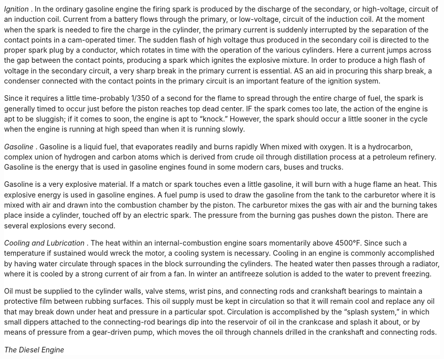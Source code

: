  </p>
 <p>
  <i>
   Ignition
  </i>
  . In the ordinary gasoline engine the firing spark is produced by the discharge of the secondary, or high-voltage, circuit of an induction coil. Current from a battery flows through the primary, or low-voltage, circuit of the induction coil. At the moment when the spark is needed to fire the charge in the cylinder, the primary current is suddenly interrupted by the separation of the contact points in a cam-operated timer. The sudden flash of high voltage thus produced in the secondary coil is directed to the proper spark plug by a conductor, which rotates in time with the operation of the various cylinders. Here a current jumps across the gap between the contact points, producing a spark which ignites the explosive mixture. In order to produce a high flash of voltage in the secondary circuit, a very sharp break in the primary current is essential. AS an aid in procuring this sharp break, a condenser connected with the contact points in the primary circuit is an important feature of the ignition system.
 </p>
 <p>
  Since it requires a little time-probably 1/350 of a second for the flame to spread through the entire charge of fuel, the spark is generally timed to occur just before the piston reaches top dead center. IF the spark comes too late, the action of the engine is apt to be sluggish; if it comes to soon, the engine is apt to “knock.” However, the spark should occur a little sooner in the cycle when the engine is running at high speed than when it is running slowly.
 </p>
 <p>
  <i>
   Gasoline
  </i>
  . Gasoline is a liquid fuel, that evaporates readily and burns rapidly When mixed with oxygen. It is a hydrocarbon, complex union of hydrogen and carbon atoms which is derived from crude oil through distillation process at a petroleum refinery. Gasoline is the energy that is used in gasoline engines found in some modern cars, buses and trucks.
 </p>
 <p>
  Gasoline is a very explosive material. If a match or spark touches even a little gasoline, it will burn with a huge flame an heat. This explosive energy is used in gasoline engines. A fuel pump is used to draw the gasoline from the tank to the carburetor where it is mixed with air and drawn into the combustion chamber by the piston. The carburetor mixes the gas with air and the burning takes place inside a cylinder, touched off by an electric spark. The pressure from the burning gas pushes down the piston. There are several explosions every second.
 </p>
 <p>
  <i>
   Cooling and Lubrication
  </i>
  . The heat within an internal-combustion engine soars momentarily above 4500°F. Since such a temperature if sustained would wreck the motor, a cooling system is necessary. Cooling in an engine is commonly accomplished by having water circulate through spaces in the block surrounding the cylinders. The heated water then passes through a radiator, where it is cooled by a strong current of air from a fan. In winter an antifreeze solution is added to the water to prevent freezing.
 </p>
 <p>
  Oil must be supplied to the cylinder walls, valve stems, wrist pins, and connecting rods and crankshaft bearings to maintain a protective film between rubbing surfaces. This oil supply must be kept in circulation so that it will remain cool and replace any oil that may break down under heat and pressure in a particular spot. Circulation is accomplished by the “splash system,” in which small dippers attached to the connecting-rod bearings dip into the reservoir of oil in the crankcase and splash it about, or by means of pressure from a gear-driven pump, which moves the oil through channels drilled in the crankshaft and connecting rods.
 </p>
 <p>
  <i>
   The Diesel Engine
  </i>